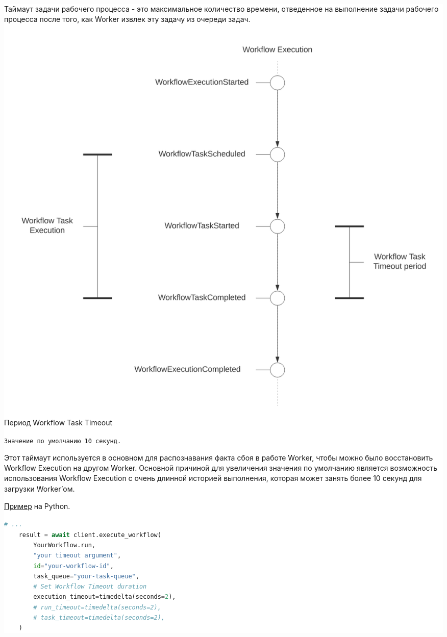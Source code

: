 Таймаут задачи рабочего процесса - это максимальное количество времени, отведенное на выполнение задачи рабочего процесса после того, как Worker извлек эту задачу из очереди задач.

![Период Workflow Task Timeout](Temporal/Untitled%209.png)

Период Workflow Task Timeout

`Значение по умолчанию 10 секунд.` 

Этот таймаут используется в основном для распознавания факта сбоя в работе Worker, чтобы можно было восстановить Workflow Execution на другом Worker. Основной причиной для увеличения значения по умолчанию является возможность использования Workflow Execution с очень длинной историей выполнения, которая может занять более 10 секунд для загрузки Worker’ом.

[Пример](https://docs.temporal.io/dev-guide/python/features#workflow-timeouts) на Python.

```python
# ...
    result = await client.execute_workflow(
        YourWorkflow.run,
        "your timeout argument",
        id="your-workflow-id",
        task_queue="your-task-queue",
        # Set Workflow Timeout duration
        execution_timeout=timedelta(seconds=2),
        # run_timeout=timedelta(seconds=2),
        # task_timeout=timedelta(seconds=2),
    )
```
